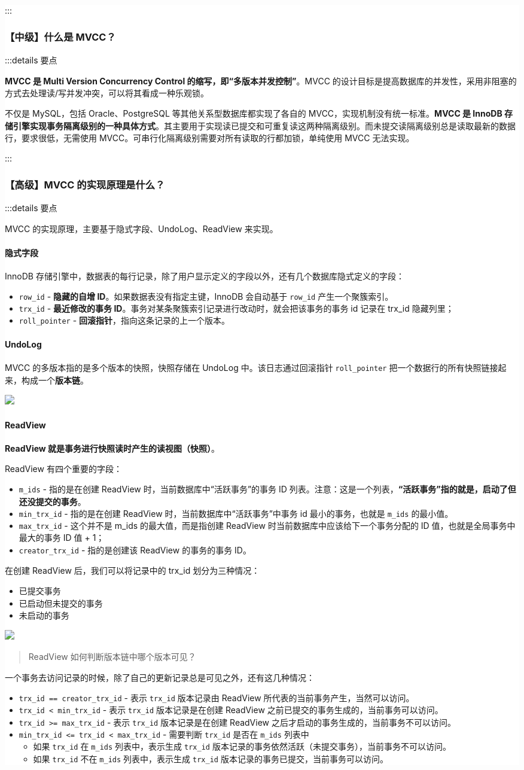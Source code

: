 :::

### 【中级】什么是 MVCC？

:::details 要点

**MVCC 是 Multi Version Concurrency Control 的缩写，即“多版本并发控制”**。MVCC 的设计目标是提高数据库的并发性，采用非阻塞的方式去处理读/写并发冲突，可以将其看成一种乐观锁。

不仅是 MySQL，包括 Oracle、PostgreSQL 等其他关系型数据库都实现了各自的 MVCC，实现机制没有统一标准。**MVCC 是 InnoDB 存储引擎实现事务隔离级别的一种具体方式**。其主要用于实现读已提交和可重复读这两种隔离级别。而未提交读隔离级别总是读取最新的数据行，要求很低，无需使用 MVCC。可串行化隔离级别需要对所有读取的行都加锁，单纯使用 MVCC 无法实现。

:::

### 【高级】MVCC 的实现原理是什么？

:::details 要点

MVCC 的实现原理，主要基于隐式字段、UndoLog、ReadView 来实现。

#### 隐式字段

InnoDB 存储引擎中，数据表的每行记录，除了用户显示定义的字段以外，还有几个数据库隐式定义的字段：

- `row_id` - **隐藏的自增 ID**。如果数据表没有指定主键，InnoDB 会自动基于 `row_id` 产生一个聚簇索引。
- `trx_id` - **最近修改的事务 ID**。事务对某条聚簇索引记录进行改动时，就会把该事务的事务 id 记录在 trx_id 隐藏列里；
- `roll_pointer` - **回滚指针**，指向这条记录的上一个版本。

#### UndoLog

MVCC 的多版本指的是多个版本的快照，快照存储在 UndoLog 中。该日志通过回滚指针 `roll_pointer` 把一个数据行的所有快照链接起来，构成一个**版本链**。

![](https://raw.githubusercontent.com/dunwu/images/master/snap/202311030708591.png)

#### ReadView

**ReadView 就是事务进行快照读时产生的读视图（快照）**。

ReadView 有四个重要的字段：

- `m_ids` - 指的是在创建 ReadView 时，当前数据库中“活跃事务”的事务 ID 列表。注意：这是一个列表，**“活跃事务”指的就是，启动了但还没提交的事务**。
- `min_trx_id` - 指的是在创建 ReadView 时，当前数据库中“活跃事务”中事务 id 最小的事务，也就是 `m_ids` 的最小值。
- `max_trx_id` - 这个并不是 m_ids 的最大值，而是指创建 ReadView 时当前数据库中应该给下一个事务分配的 ID 值，也就是全局事务中最大的事务 ID 值 + 1；
- `creator_trx_id` - 指的是创建该 ReadView 的事务的事务 ID。

在创建 ReadView 后，我们可以将记录中的 trx_id 划分为三种情况：

- 已提交事务
- 已启动但未提交的事务
- 未启动的事务

![](https://raw.githubusercontent.com/dunwu/images/master/snap/202311030708265.png)

> ReadView 如何判断版本链中哪个版本可见？

一个事务去访问记录的时候，除了自己的更新记录总是可见之外，还有这几种情况：

- `trx_id == creator_trx_id` - 表示 `trx_id` 版本记录由 ReadView 所代表的当前事务产生，当然可以访问。
- `trx_id < min_trx_id` - 表示 `trx_id` 版本记录是在创建 ReadView 之前已提交的事务生成的，当前事务可以访问。
- `trx_id >= max_trx_id` - 表示 `trx_id` 版本记录是在创建 ReadView 之后才启动的事务生成的，当前事务不可以访问。
- `min_trx_id <= trx_id < max_trx_id` - 需要判断 `trx_id` 是否在 `m_ids` 列表中
  - 如果 `trx_id` 在 `m_ids` 列表中，表示生成 `trx_id` 版本记录的事务依然活跃（未提交事务），当前事务不可以访问。
  - 如果 `trx_id` 不在 `m_ids` 列表中，表示生成 `trx_id` 版本记录的事务已提交，当前事务可以访问。
